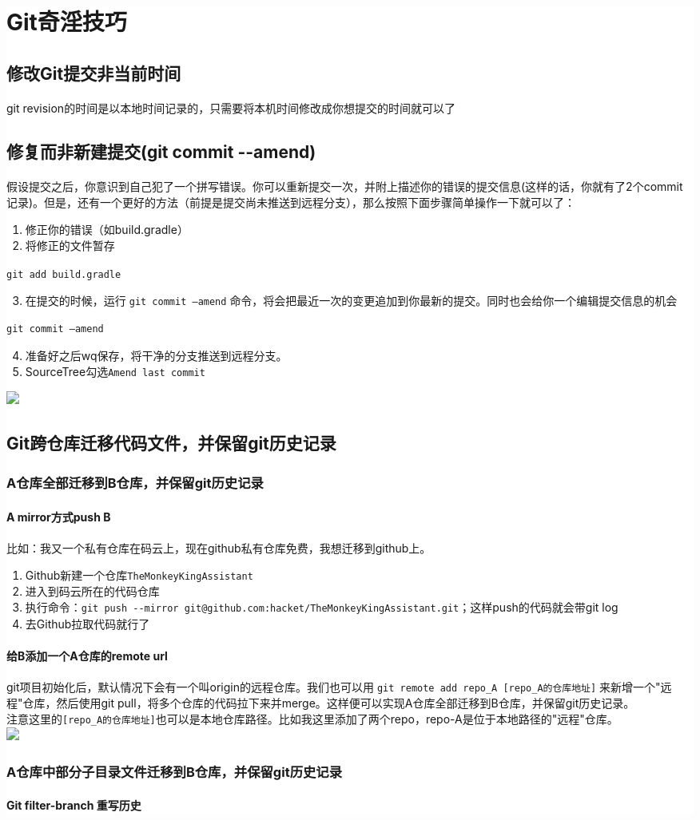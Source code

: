 # Git奇淫技巧

## 修改Git提交非当前时间

git revision的时间是以本地时间记录的，只需要将本机时间修改成你想提交的时间就可以了

## 修复而非新建提交(git commit --amend)

假设提交之后，你意识到自己犯了一个拼写错误。你可以重新提交一次，并附上描述你的错误的提交信息(这样的话，你就有了2个commit记录)。但是，还有一个更好的方法（前提是提交尚未推送到远程分支），那么按照下面步骤简单操作一下就可以了：

1. 修正你的错误（如build.gradle）
2. 将修正的文件暂存

```shell
git add build.gradle
```

3. 在提交的时候，运行 `git commit –amend` 命令，将会把最近一次的变更追加到你最新的提交。同时也会给你一个编辑提交信息的机会

```shell
git commit –amend
```

4. 准备好之后wq保存，将干净的分支推送到远程分支。
5. SourceTree勾选`Amend last commit`

![](https://raw.githubusercontent.com/hacket/ObsidianOSS/master/obsidian/202412290104895.png)

## Git跨仓库迁移代码文件，并保留git历史记录

### A仓库全部迁移到B仓库，并保留git历史记录

#### A mirror方式push B

比如：我又一个私有仓库在码云上，现在github私有仓库免费，我想迁移到github上。

1. Github新建一个仓库`TheMonkeyKingAssistant`
2. 进入到码云所在的代码仓库
3. 执行命令：`git push --mirror git@github.com:hacket/TheMonkeyKingAssistant.git`；这样push的代码就会带git log
4. 去Github拉取代码就行了

#### 给B添加一个A仓库的remote url

git项目初始化后，默认情况下会有一个叫origin的远程仓库。我们也可以用 `git remote add repo_A [repo_A的仓库地址]` 来新增一个"远程"仓库，然后使用git pull，将多个仓库的代码拉下来并merge。这样便可以实现A仓库全部迁移到B仓库，并保留git历史记录。<br>注意这里的`[repo_A的仓库地址]`也可以是本地仓库路径。比如我这里添加了两个repo，repo-A是位于本地路径的"远程"仓库。<br>![](https://raw.githubusercontent.com/hacket/ObsidianOSS/master/obsidian/202412290104896.png)

### A仓库中部分子目录文件迁移到B仓库，并保留git历史记录

#### Git filter-branch 重写历史
